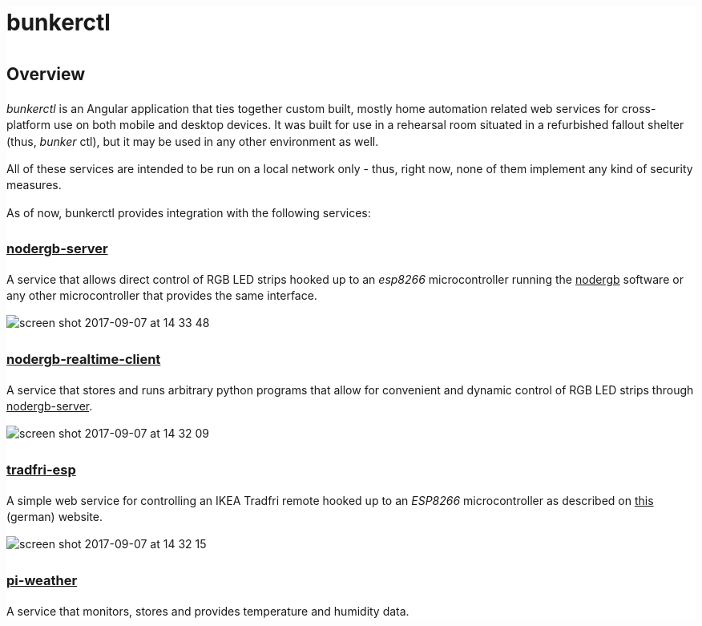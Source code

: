 # bunkerctl

## Overview

_bunkerctl_ is an Angular application that ties together custom built, mostly home automation related web services
for cross-platform use on both mobile and desktop devices.
It was built for use in a rehearsal room situated in a refurbished fallout shelter (thus, _bunker_ ctl), but it may be used in any other environment
as well.

All of these services are intended to be run on a local network only - thus, right now, none of them implement any
kind of security measures.

As of now, bunkerctl provides integration with the following services:

### [nodergb-server](https://github.com/cedrichaase/nodergb-server)

A service that allows direct control of RGB LED strips hooked up to an _esp8266_ microcontroller running the [nodergb](https://github.com/cedrichaase/nodergb) software
or any other microcontroller that provides the same interface. 

<img width="1440" alt="screen shot 2017-09-07 at 14 33 48" src="https://user-images.githubusercontent.com/13900565/30163544-a90c7fce-93d9-11e7-95ea-e799278adac2.png">

### [nodergb-realtime-client](https://github.com/cedrichaase/nodergb-realtime-client)

A service that stores and runs arbitrary python programs that allow for convenient and dynamic control of
RGB LED strips through [nodergb-server](https://github.com/cedrichaase/nodergb-server).

<img width="1440" alt="screen shot 2017-09-07 at 14 32 09" src="https://user-images.githubusercontent.com/13900565/30163545-a90d8400-93d9-11e7-8abe-1ca130cfa88c.png">

### [tradfri-esp](https://github.com/cedrichaase/tradfri-esp-service)

A simple web service for controlling an IKEA Tradfri remote hooked up to an _ESP8266_ microcontroller
as described on [this](https://www.heise.de/make/artikel/Ikea-Tradfri-Anleitung-fuer-ein-ESP8266-Lampen-Gateway-3598411.html)
 (german) website.

<img width="1440" alt="screen shot 2017-09-07 at 14 32 15" src="https://user-images.githubusercontent.com/13900565/30163542-a90be1cc-93d9-11e7-8ddd-bafcd95fb3b1.png">


### [pi-weather](https://github.com/thefork/pi-weather)

A service that monitors, stores and provides temperature and humidity data.
